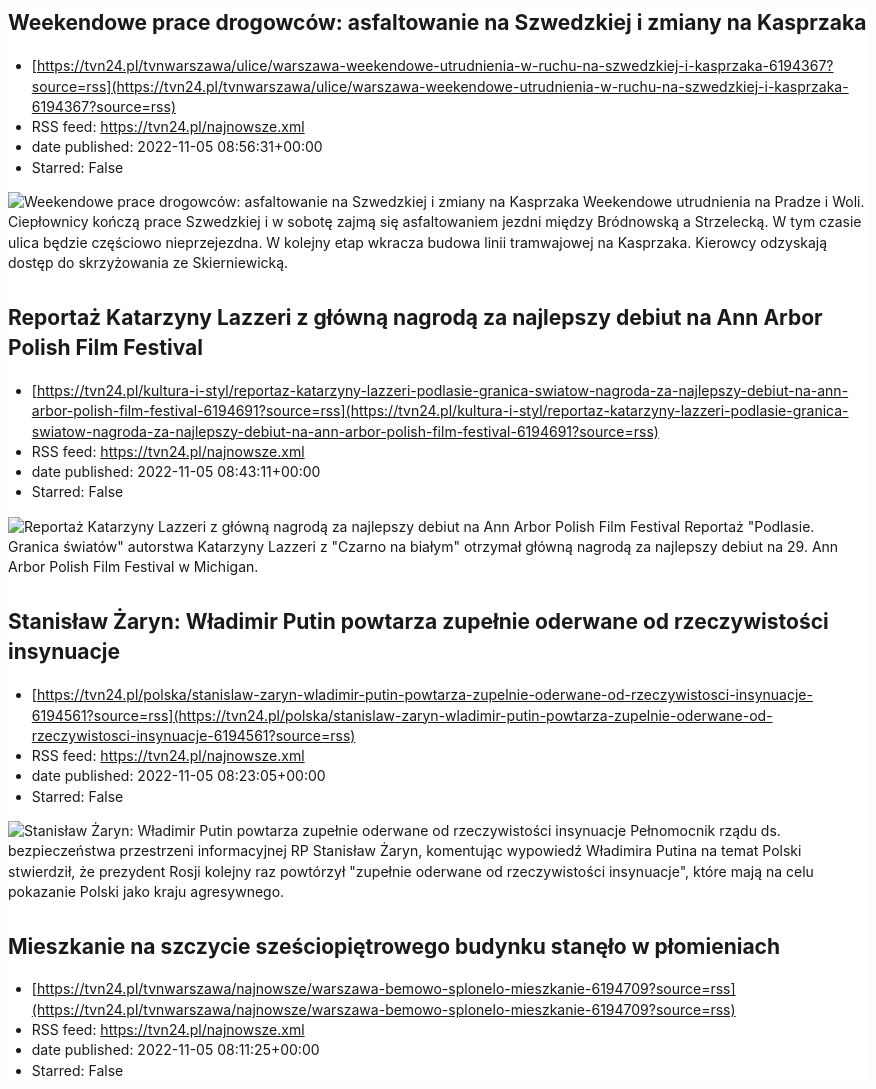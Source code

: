 ## Weekendowe prace drogowców: asfaltowanie na Szwedzkiej i zmiany na Kasprzaka
 - [https://tvn24.pl/tvnwarszawa/ulice/warszawa-weekendowe-utrudnienia-w-ruchu-na-szwedzkiej-i-kasprzaka-6194367?source=rss](https://tvn24.pl/tvnwarszawa/ulice/warszawa-weekendowe-utrudnienia-w-ruchu-na-szwedzkiej-i-kasprzaka-6194367?source=rss)
 - RSS feed: https://tvn24.pl/najnowsze.xml
 - date published: 2022-11-05 08:56:31+00:00
 - Starred: False

<img alt="Weekendowe prace drogowców: asfaltowanie na Szwedzkiej i zmiany na Kasprzaka" src="https://tvn24.pl/tvnwarszawa/najnowsze/cdn-zdjecie-j4hri2-budowa-linii-tramwajowej-na-kasprzaka-6194373/alternates/LANDSCAPE_1280" />
    Weekendowe utrudnienia na Pradze i Woli. Ciepłownicy kończą prace Szwedzkiej i w sobotę zajmą się asfaltowaniem jezdni między Bródnowską a Strzelecką. W tym czasie ulica będzie częściowo nieprzejezdna. W kolejny etap wkracza budowa linii tramwajowej na Kasprzaka. Kierowcy odzyskają dostęp do skrzyżowania ze Skierniewicką.

## Reportaż Katarzyny Lazzeri z główną nagrodą za najlepszy debiut na Ann Arbor Polish Film Festival
 - [https://tvn24.pl/kultura-i-styl/reportaz-katarzyny-lazzeri-podlasie-granica-swiatow-nagroda-za-najlepszy-debiut-na-ann-arbor-polish-film-festival-6194691?source=rss](https://tvn24.pl/kultura-i-styl/reportaz-katarzyny-lazzeri-podlasie-granica-swiatow-nagroda-za-najlepszy-debiut-na-ann-arbor-polish-film-festival-6194691?source=rss)
 - RSS feed: https://tvn24.pl/najnowsze.xml
 - date published: 2022-11-05 08:43:11+00:00
 - Starred: False

<img alt="Reportaż Katarzyny Lazzeri z główną nagrodą za najlepszy debiut na Ann Arbor Polish Film Festival" src="https://tvn24.pl/najnowsze/cdn-zdjecie-8r9ui6-1310n400x-cnb-lazzeri-granica-ok-4-5451294/alternates/LANDSCAPE_1280" />
    Reportaż "Podlasie. Granica światów" autorstwa Katarzyny Lazzeri z "Czarno na białym" otrzymał główną nagrodą za najlepszy debiut na 29. Ann Arbor Polish Film Festival w Michigan.

## Stanisław Żaryn: Władimir Putin powtarza zupełnie oderwane od rzeczywistości insynuacje
 - [https://tvn24.pl/polska/stanislaw-zaryn-wladimir-putin-powtarza-zupelnie-oderwane-od-rzeczywistosci-insynuacje-6194561?source=rss](https://tvn24.pl/polska/stanislaw-zaryn-wladimir-putin-powtarza-zupelnie-oderwane-od-rzeczywistosci-insynuacje-6194561?source=rss)
 - RSS feed: https://tvn24.pl/najnowsze.xml
 - date published: 2022-11-05 08:23:05+00:00
 - Starred: False

<img alt="Stanisław Żaryn: Władimir Putin powtarza zupełnie oderwane od rzeczywistości insynuacje" src="https://tvn24.pl/najnowsze/cdn-zdjecie-0ulij7-wladimir-putin-podczas-wystapienia-w-rosyjskim-dniu-jednosci-narodowej-6194558/alternates/LANDSCAPE_1280" />
    Pełnomocnik rządu ds. bezpieczeństwa przestrzeni informacyjnej RP Stanisław Żaryn, komentując wypowiedź Władimira Putina na temat Polski stwierdził, że prezydent Rosji kolejny raz powtórzył "zupełnie oderwane od rzeczywistości insynuacje", które mają na celu pokazanie Polski jako kraju agresywnego.

## Mieszkanie na szczycie sześciopiętrowego budynku stanęło w płomieniach
 - [https://tvn24.pl/tvnwarszawa/najnowsze/warszawa-bemowo-splonelo-mieszkanie-6194709?source=rss](https://tvn24.pl/tvnwarszawa/najnowsze/warszawa-bemowo-splonelo-mieszkanie-6194709?source=rss)
 - RSS feed: https://tvn24.pl/najnowsze.xml
 - date published: 2022-11-05 08:11:25+00:00
 - Starred: False
